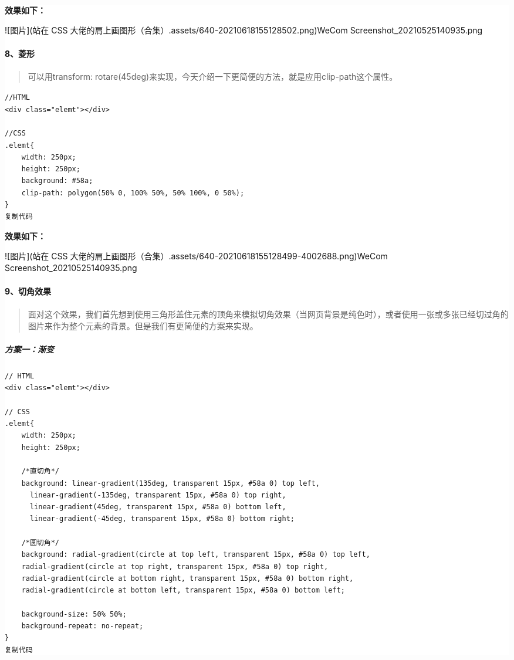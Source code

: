 **效果如下：**

![图片](站在 CSS 大佬的肩上画图形（合集）.assets/640-20210618155128502.png)WeCom Screenshot_20210525140935.png

#### 8、菱形

> 可以用transform: rotare(45deg)来实现，今天介绍一下更简便的方法，就是应用clip-path这个属性。

```
//HTML
<div class="elemt"></div>

//CSS
.elemt{
    width: 250px;
    height: 250px;
    background: #58a;
    clip-path: polygon(50% 0, 100% 50%, 50% 100%, 0 50%);
}
复制代码
```

**效果如下：**

![图片](站在 CSS 大佬的肩上画图形（合集）.assets/640-20210618155128499-4002688.png)WeCom Screenshot_20210525140935.png

#### 9、切角效果

> 面对这个效果，我们首先想到使用三角形盖住元素的顶角来模拟切角效果（当网页背景是纯色时），或者使用一张或多张已经切过角的图片来作为整个元素的背景。但是我们有更简便的方案来实现。

##### 方案一：渐变

```
// HTML
<div class="elemt"></div>

// CSS
.elemt{
    width: 250px;
    height: 250px;
    
    /*直切角*/
    background: linear-gradient(135deg, transparent 15px, #58a 0) top left,
      linear-gradient(-135deg, transparent 15px, #58a 0) top right,
      linear-gradient(45deg, transparent 15px, #58a 0) bottom left,
      linear-gradient(-45deg, transparent 15px, #58a 0) bottom right;
      
    /*圆切角*/
    background: radial-gradient(circle at top left, transparent 15px, #58a 0) top left,
    radial-gradient(circle at top right, transparent 15px, #58a 0) top right,
    radial-gradient(circle at bottom right, transparent 15px, #58a 0) bottom right,
    radial-gradient(circle at bottom left, transparent 15px, #58a 0) bottom left;
    
    background-size: 50% 50%;
    background-repeat: no-repeat;
}
复制代码
```
